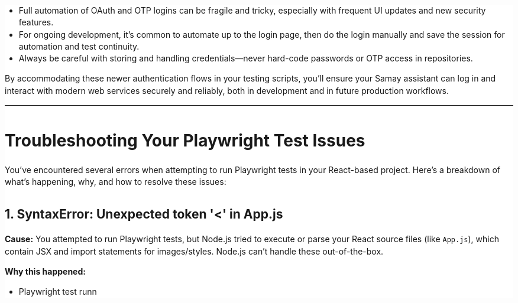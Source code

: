 - Full automation of OAuth and OTP logins can be fragile and tricky, especially with frequent UI updates and new security features.
- For ongoing development, it’s common to automate up to the login page, then do the login manually and save the session for automation and test continuity.
- Always be careful with storing and handling credentials—never hard-code passwords or OTP access in repositories.

By accommodating these newer authentication flows in your testing scripts, you’ll ensure your Samay assistant can log in and interact with modern web services securely and reliably, both in development and in future production workflows.

---

# Troubleshooting Your Playwright Test Issues

You’ve encountered several errors when attempting to run Playwright tests in your React-based project. Here’s a breakdown of what’s happening, why, and how to resolve these issues:

## 1. SyntaxError: Unexpected token '<' in App.js

**Cause:**
You attempted to run Playwright tests, but Node.js tried to execute or parse your React source files (like `App.js`), which contain JSX and import statements for images/styles. Node.js can’t handle these out-of-the-box.

**Why this happened:**

- Playwright test runn
